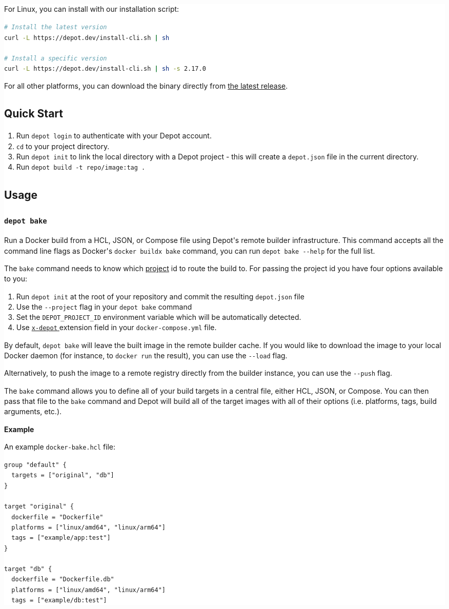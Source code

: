 For Linux, you can install with our installation script:

```sh
# Install the latest version
curl -L https://depot.dev/install-cli.sh | sh

# Install a specific version
curl -L https://depot.dev/install-cli.sh | sh -s 2.17.0
```

For all other platforms, you can download the binary directly from [the latest release](https://github.com/depot/cli/releases).

## Quick Start

1. Run `depot login` to authenticate with your Depot account.
2. `cd` to your project directory.
3. Run `depot init` to link the local directory with a Depot project - this will create a `depot.json` file in the current directory.
4. Run `depot build -t repo/image:tag .`

## Usage

### `depot bake`

Run a Docker build from a HCL, JSON, or Compose file using Depot's remote builder infrastructure. This command accepts all the command line flags as Docker's `docker buildx bake` command, you can run `depot bake --help` for the full list.

The `bake` command needs to know which [project](https://depot.dev/docs/core-concepts#projects) id to route the build to. For passing the project id you have four options available to you:

1. Run `depot init` at the root of your repository and commit the resulting `depot.json` file
2. Use the `--project` flag in your `depot bake` command
3. Set the `DEPOT_PROJECT_ID` environment variable which will be automatically detected.
4. Use [`x-depot` ](http://depot.dev/docs/cli/reference#compose-support) extension field in your `docker-compose.yml` file.

By default, `depot bake` will leave the built image in the remote builder cache. If you would like to download the image to your local Docker daemon (for instance, to `docker run` the result), you can use the `--load` flag.

Alternatively, to push the image to a remote registry directly from the builder instance, you can use the `--push` flag.

The `bake` command allows you to define all of your build targets in a central file, either HCL, JSON, or Compose. You can then pass that file to the `bake` command and Depot will build all of the target images with all of their options (i.e. platforms, tags, build arguments, etc.).

**Example**

An example `docker-bake.hcl` file:

```hcl
group "default" {
  targets = ["original", "db"]
}

target "original" {
  dockerfile = "Dockerfile"
  platforms = ["linux/amd64", "linux/arm64"]
  tags = ["example/app:test"]
}

target "db" {
  dockerfile = "Dockerfile.db"
  platforms = ["linux/amd64", "linux/arm64"]
  tags = ["example/db:test"]
```